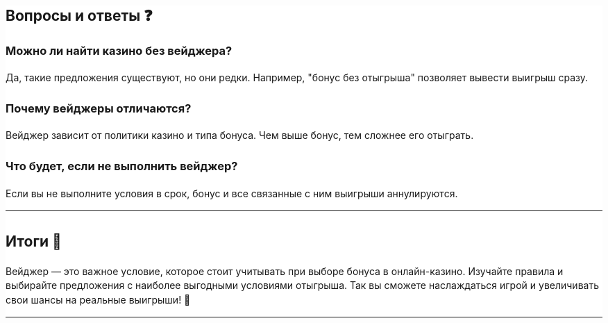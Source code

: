 
## Вопросы и ответы ❓

### Можно ли найти казино без вейджера?  
Да, такие предложения существуют, но они редки. Например, "бонус без отыгрыша" позволяет вывести выигрыш сразу.

### Почему вейджеры отличаются?  
Вейджер зависит от политики казино и типа бонуса. Чем выше бонус, тем сложнее его отыграть.

### Что будет, если не выполнить вейджер?  
Если вы не выполните условия в срок, бонус и все связанные с ним выигрыши аннулируются.

---

## Итоги 🎯

Вейджер — это важное условие, которое стоит учитывать при выборе бонуса в онлайн-казино. Изучайте правила и выбирайте предложения с наиболее выгодными условиями отыгрыша. Так вы сможете наслаждаться игрой и увеличивать свои шансы на реальные выигрыши! 🎉

---

